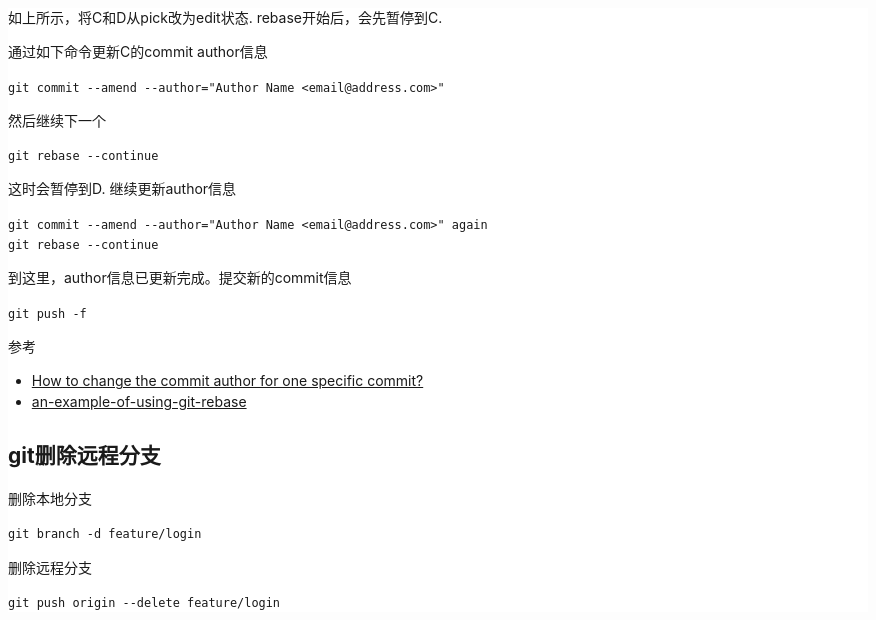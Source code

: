 如上所示，将C和D从pick改为edit状态. rebase开始后，会先暂停到C. 

通过如下命令更新C的commit author信息

```
git commit --amend --author="Author Name <email@address.com>"
```

然后继续下一个

```
git rebase --continue
```

这时会暂停到D. 继续更新author信息

```
git commit --amend --author="Author Name <email@address.com>" again
git rebase --continue
```

到这里，author信息已更新完成。提交新的commit信息

```
git push -f
```

参考

+ [How to change the commit author for one specific commit?](https://stackoverflow.com/questions/3042437/how-to-change-the-commit-author-for-one-specific-commit)
+ [an-example-of-using-git-rebase](https://help.github.com/articles/about-git-rebase/#an-example-of-using-git-rebase)

## git删除远程分支

删除本地分支

```
git branch -d feature/login
```

删除远程分支

```
git push origin --delete feature/login
```
